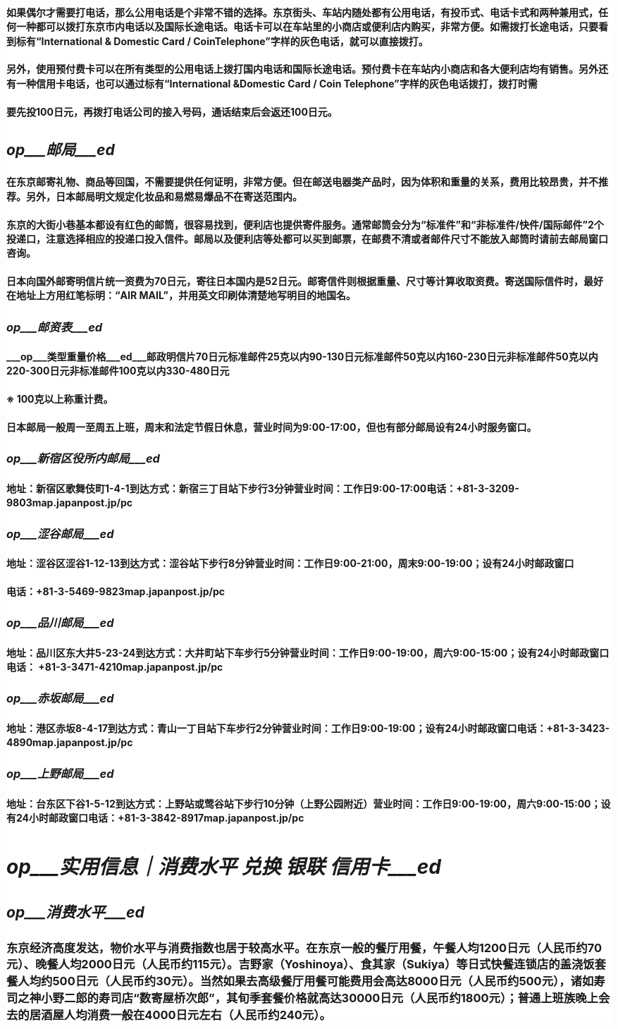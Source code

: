 #### 如果偶尔才需要打电话，那么公用电话是个非常不错的选择。东京街头、车站内随处都有公用电话，有投币式、电话卡式和两种兼用式，任何一种都可以拨打东京市内电话以及国际长途电话。电话卡可以在车站里的小商店或便利店内购买，非常方便。如需拨打长途电话，只要看到标有“International & Domestic Card / CoinTelephone”字样的灰色电话，就可以直接拨打。
#### 另外，使用预付费卡可以在所有类型的公用电话上拨打国内电话和国际长途电话。预付费卡在车站内小商店和各大便利店均有销售。另外还有一种信用卡电话，也可以通过标有“International &Domestic Card / Coin Telephone”字样的灰色电话拨打，拨打时需
#### 要先投100日元，再拨打电话公司的接入号码，通话结束后会返还100日元。
## ___op___邮局___ed___
#### 在东京邮寄礼物、商品等回国，不需要提供任何证明，非常方便。但在邮送电器类产品时，因为体积和重量的关系，费用比较昂贵，并不推荐。另外，日本邮局明文规定化妆品和易燃易爆品不在寄送范围内。
#### 东京的大街小巷基本都设有红色的邮筒，很容易找到，便利店也提供寄件服务。通常邮筒会分为“标准件”和“非标准件/快件/国际邮件”2个投递口，注意选择相应的投递口投入信件。邮局以及便利店等处都可以买到邮票，在邮费不清或者邮件尺寸不能放入邮筒时请前去邮局窗口咨询。
#### 日本向国外邮寄明信片统一资费为70日元，寄往日本国内是52日元。邮寄信件则根据重量、尺寸等计算收取资费。寄送国际信件时，最好在地址上方用红笔标明：“AIR MAIL”，并用英文印刷体清楚地写明目的地国名。
### ___op___邮资表___ed___
#### ___op___类型重量价格___ed___邮政明信片70日元标准邮件25克以内90-130日元标准邮件50克以内160-230日元非标准邮件50克以内220-300日元非标准邮件100克以内330-480日元
#### ※ 100克以上称重计费。
#### 日本邮局一般周一至周五上班，周末和法定节假日休息，营业时间为9:00-17:00，但也有部分邮局设有24小时服务窗口。
### ___op___新宿区役所内邮局___ed___
#### 地址：新宿区歌舞伎町1-4-1到达方式：新宿三丁目站下步行3分钟营业时间：工作日9:00-17:00电话：+81-3-3209-9803map.japanpost.jp/pc
### ___op___涩谷邮局___ed___
#### 地址：涩谷区涩谷1-12-13到达方式：涩谷站下步行8分钟营业时间：工作日9:00-21:00，周末9:00-19:00；设有24小时邮政窗口
#### 电话：+81-3-5469-9823map.japanpost.jp/pc
### ___op___品川邮局___ed___
#### 地址：品川区东大井5-23-24到达方式：大井町站下车步行5分钟营业时间：工作日9:00-19:00，周六9:00-15:00；设有24小时邮政窗口电话： +81-3-3471-4210map.japanpost.jp/pc
### ___op___赤坂邮局___ed___
#### 地址：港区赤坂8-4-17到达方式：青山一丁目站下车步行2分钟营业时间：工作日9:00-19:00；设有24小时邮政窗口电话：+81-3-3423-4890map.japanpost.jp/pc
### ___op___上野邮局___ed___
#### 地址：台东区下谷1-5-12到达方式：上野站或莺谷站下步行10分钟（上野公园附近）营业时间：工作日9:00-19:00，周六9:00-15:00；设有24小时邮政窗口电话：+81-3-3842-8917map.japanpost.jp/pc
# ___op___实用信息｜消费水平 兑换 银联 信用卡___ed___
## ___op___消费水平___ed___
### 东京经济高度发达，物价水平与消费指数也居于较高水平。在东京一般的餐厅用餐，午餐人均1200日元（人民币约70元）、晚餐人均2000日元（人民币约115元）。吉野家（Yoshinoya）、食其家（Sukiya）等日式快餐连锁店的盖浇饭套餐人均约500日元（人民币约30元）。当然如果去高级餐厅用餐可能费用会高达8000日元（人民币约500元），诸如寿司之神小野二郎的寿司店“数寄屋桥次郎”，其旬季套餐价格就高达30000日元（人民币约1800元）；普通上班族晚上会去的居酒屋人均消费一般在4000日元左右（人民币约240元）。